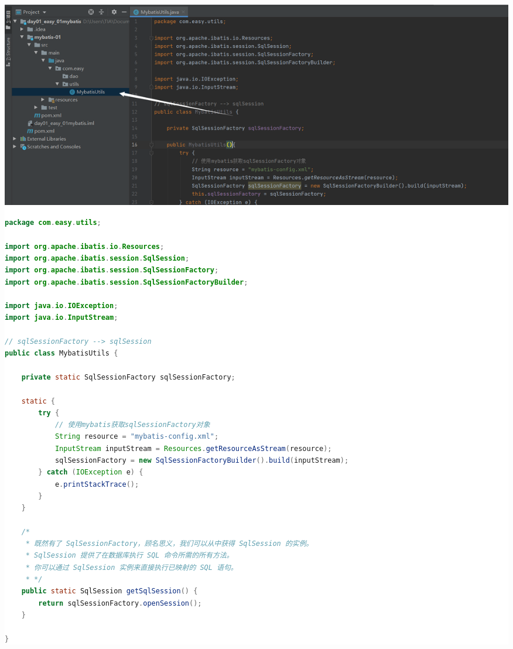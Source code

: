 ![image-20210708220740588](assets/01-Mybatis篇/202201051948179.png)

```java
package com.easy.utils;

import org.apache.ibatis.io.Resources;
import org.apache.ibatis.session.SqlSession;
import org.apache.ibatis.session.SqlSessionFactory;
import org.apache.ibatis.session.SqlSessionFactoryBuilder;

import java.io.IOException;
import java.io.InputStream;

// sqlSessionFactory --> sqlSession
public class MybatisUtils {

    private static SqlSessionFactory sqlSessionFactory;

    static {
        try {
            // 使用mybatis获取sqlSessionFactory对象
            String resource = "mybatis-config.xml";
            InputStream inputStream = Resources.getResourceAsStream(resource);
            sqlSessionFactory = new SqlSessionFactoryBuilder().build(inputStream);
        } catch (IOException e) {
            e.printStackTrace();
        }
    }

    /*
     * 既然有了 SqlSessionFactory，顾名思义，我们可以从中获得 SqlSession 的实例。
     * SqlSession 提供了在数据库执行 SQL 命令所需的所有方法。
     * 你可以通过 SqlSession 实例来直接执行已映射的 SQL 语句。
     * */
    public static SqlSession getSqlSession() {
        return sqlSessionFactory.openSession();
    }

}
```
